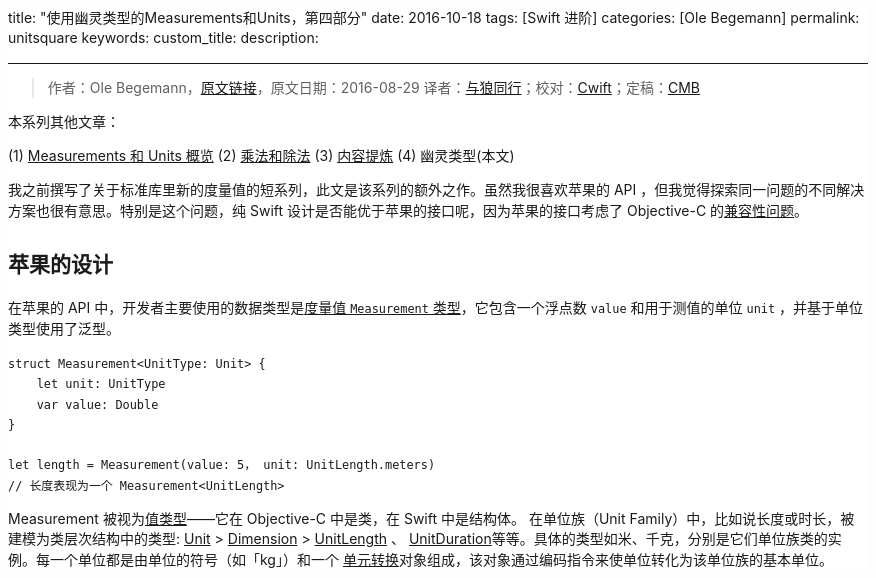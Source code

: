 title: "使用幽灵类型的Measurements和Units，第四部分"
date: 2016-10-18
tags: [Swift 进阶]
categories: [Ole Begemann]
permalink: unitsquare
keywords: 
custom_title: 
description: 

---
> 作者：Ole Begemann，[原文链接](https://oleb.net/blog/2016/08/measurements-and-units-with-phantom-types/)，原文日期：2016-08-29
> 译者：[与狼同行](http://www.jianshu.com/users/1c22b0c065ec/latest_articles)；校对：[Cwift](http://blog.csdn.net/cg1991130)；定稿：[CMB](https://github.com/chenmingbiao)
  









本系列其他文章：

(1) [Measurements 和 Units 概览](http://oleb.net/blog/2016/07/measurements-and-units/)
(2) [乘法和除法](http://oleb.net/blog/2016/07/unitproduct/)
(3) [内容提炼](http://swift.gg/2016/09/29/unitsquare/)
(4) 幽灵类型(本文)

我之前撰写了关于标准库里新的度量值的短系列，此文是该系列的额外之作。虽然我很喜欢苹果的 API ，但我觉得探索同一问题的不同解决方案也很有意思。特别是这个问题，纯 Swift 设计是否能优于苹果的接口呢，因为苹果的接口考虑了 Objective-C 的[兼容性问题](https://lists.swift.org/pipermail/swift-corelibs-dev/Week-of-Mon-20160808/000864.html)。



## 苹果的设计

在苹果的 API 中，开发者主要使用的数据类型是[度量值 `Measurement` 类型](https://developer.apple.com/reference/foundation/nsmeasurement)，它包含一个浮点数  `value` 和用于测值的单位 `unit` ，并基于单位类型使用了泛型。

```
struct Measurement<UnitType: Unit> {
    let unit: UnitType
    var value: Double
}

let length = Measurement(value: 5， unit: UnitLength.meters)
// 长度表现为一个 Measurement<UnitLength>
```

Measurement 被视为[值类型](https://github.com/apple/swift-evolution/blob/master/proposals/0069-swift-mutability-for-foundation.md)——它在 Objective-C 中是类，在 Swift 中是结构体。
在单位族（Unit Family）中，比如说长度或时长，被建模为类层次结构中的类型:  [Unit](https://developer.apple.com/reference/foundation/nsunit) > [Dimension](https://developer.apple.com/reference/foundation/nsdimension) > [UnitLength](https://developer.apple.com/reference/foundation/nsunitlength) 、 [UnitDuration](https://developer.apple.com/reference/foundation/nsunitduration)等等。具体的类型如米、千克，分别是它们单位族类的实例。每一个单位都是由单位的符号（如「kg」）和一个 [单元转换](https://developer.apple.com/reference/foundation/unitconverter)对象组成，该对象通过编码指令来使单位转化为该单位族的基本单位。
